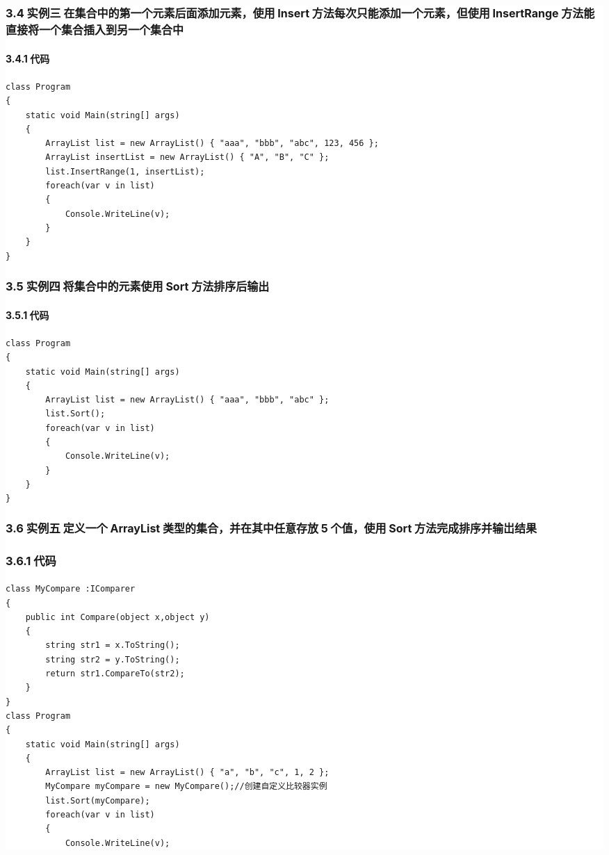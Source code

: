 ### 3.4 实例三 <font size=3> 在集合中的第一个元素后面添加元素，使用 Insert 方法每次只能添加一个元素，但使用 InsertRange 方法能直接将一个集合插入到另一个集合中 </font>

#### 3.4.1 代码

```
class Program
{
    static void Main(string[] args)
    {
        ArrayList list = new ArrayList() { "aaa", "bbb", "abc", 123, 456 };
        ArrayList insertList = new ArrayList() { "A", "B", "C" };
        list.InsertRange(1, insertList);
        foreach(var v in list)
        {
            Console.WriteLine(v);
        }
    }
}
```

### 3.5 实例四 <font size=3> 将集合中的元素使用 Sort 方法排序后输出 </font>

#### 3.5.1 代码

```
class Program
{
    static void Main(string[] args)
    {
        ArrayList list = new ArrayList() { "aaa", "bbb", "abc" };
        list.Sort();
        foreach(var v in list)
        {
            Console.WriteLine(v);
        }
    }
}
```

### 3.6 实例五 <font size=3> 定义一个 ArrayList 类型的集合，并在其中任意存放 5 个值，使用 Sort 方法完成排序并输岀结果 </font>

### 3.6.1 代码

```
class MyCompare :IComparer
{
    public int Compare(object x,object y)
    {
        string str1 = x.ToString();
        string str2 = y.ToString();
        return str1.CompareTo(str2);
    }
}
class Program
{
    static void Main(string[] args)
    {
        ArrayList list = new ArrayList() { "a", "b", "c", 1, 2 };
        MyCompare myCompare = new MyCompare();//创建自定义比较器实例
        list.Sort(myCompare);
        foreach(var v in list)
        {
            Console.WriteLine(v);
```